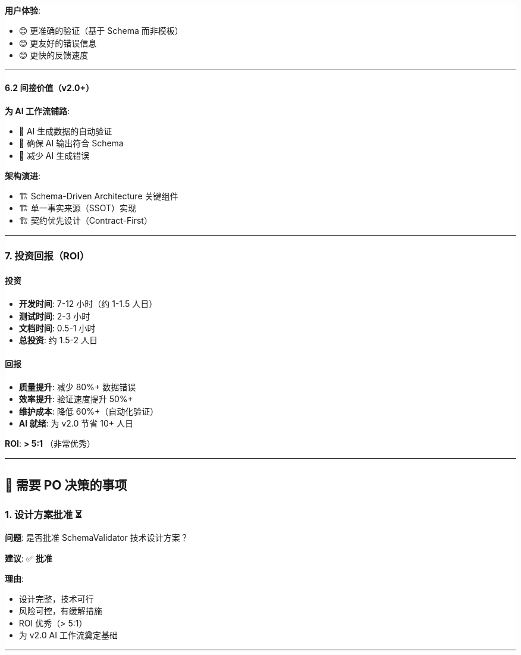 **用户体验**:
- 😊 更准确的验证（基于 Schema 而非模板）
- 😊 更友好的错误信息
- 😊 更快的反馈速度

---

#### 6.2 间接价值（v2.0+）

**为 AI 工作流铺路**:
- 🤖 AI 生成数据的自动验证
- 🤖 确保 AI 输出符合 Schema
- 🤖 减少 AI 生成错误

**架构演进**:
- 🏗️ Schema-Driven Architecture 关键组件
- 🏗️ 单一事实来源（SSOT）实现
- 🏗️ 契约优先设计（Contract-First）

---

### 7. 投资回报（ROI）

#### 投资
- **开发时间**: 7-12 小时（约 1-1.5 人日）
- **测试时间**: 2-3 小时
- **文档时间**: 0.5-1 小时
- **总投资**: 约 1.5-2 人日

#### 回报
- **质量提升**: 减少 80%+ 数据错误
- **效率提升**: 验证速度提升 50%+
- **维护成本**: 降低 60%+（自动化验证）
- **AI 就绪**: 为 v2.0 节省 10+ 人日

**ROI**: **> 5:1** （非常优秀）

---

## 🎯 需要 PO 决策的事项

### 1. 设计方案批准 ⏳

**问题**: 是否批准 SchemaValidator 技术设计方案？

**建议**: ✅ **批准**

**理由**:
- 设计完整，技术可行
- 风险可控，有缓解措施
- ROI 优秀（> 5:1）
- 为 v2.0 AI 工作流奠定基础

---
